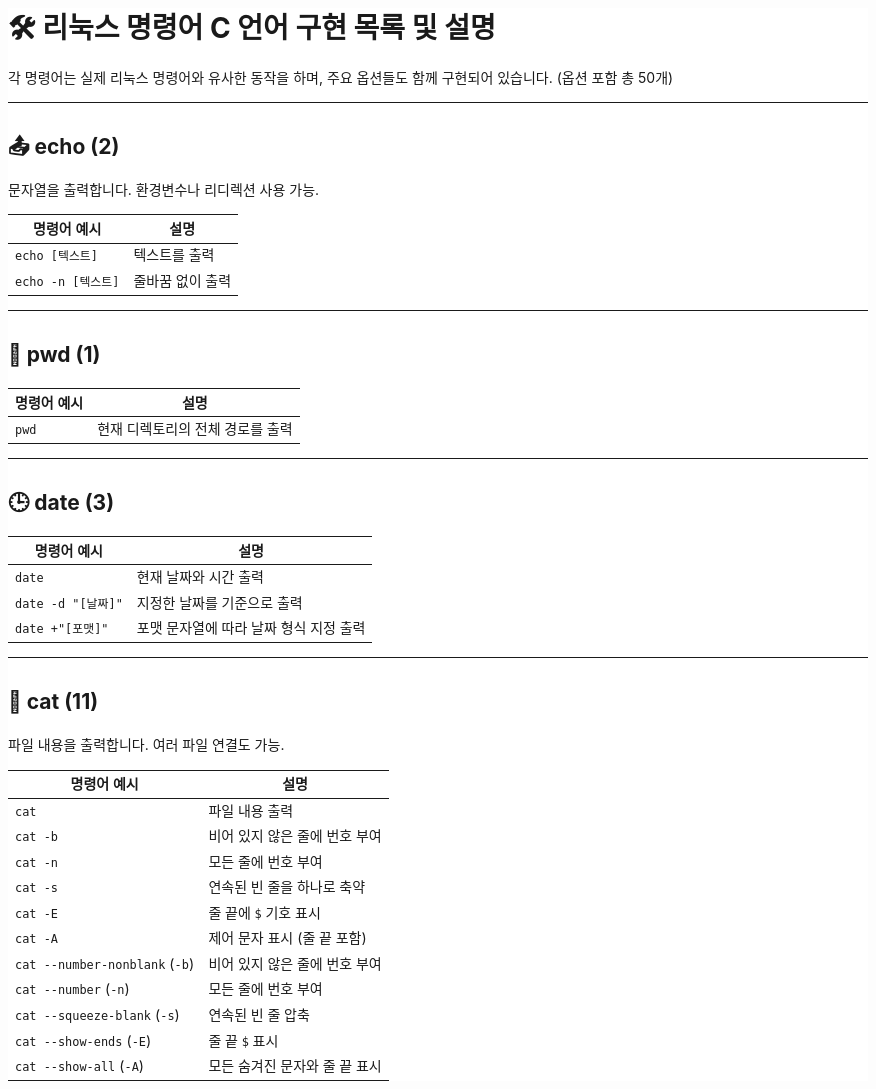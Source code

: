 # 🛠️ 리눅스 명령어 C 언어 구현 목록 및 설명

각 명령어는 실제 리눅스 명령어와 유사한 동작을 하며, 주요 옵션들도 함께 구현되어 있습니다. (옵션 포함 총 50개)

---

## 📤 echo (2)

문자열을 출력합니다. 환경변수나 리디렉션 사용 가능.

| 명령어 예시           | 설명                                |
|------------------------|-------------------------------------|
| `echo [텍스트]`        | 텍스트를 출력                       |
| `echo -n [텍스트]`     | 줄바꿈 없이 출력                    |

---

## 📁 pwd (1)

| 명령어 예시 | 설명                    |
|-------------|-------------------------|
| `pwd`       | 현재 디렉토리의 전체 경로를 출력 |

---

## 🕒 date (3)

| 명령어 예시           | 설명                                      |
|------------------------|-------------------------------------------|
| `date`                 | 현재 날짜와 시간 출력                     |
| `date -d "[날짜]"`     | 지정한 날짜를 기준으로 출력               |
| `date +"[포맷]"`       | 포맷 문자열에 따라 날짜 형식 지정 출력   |

---

## 📄 cat (11)

파일 내용을 출력합니다. 여러 파일 연결도 가능.

| 명령어 예시                          | 설명                                      |
|--------------------------------------|-------------------------------------------|
| `cat`                                | 파일 내용 출력                            |
| `cat -b`                             | 비어 있지 않은 줄에 번호 부여             |
| `cat -n`                             | 모든 줄에 번호 부여                       |
| `cat -s`                             | 연속된 빈 줄을 하나로 축약                |
| `cat -E`                             | 줄 끝에 `$` 기호 표시                     |
| `cat -A`                             | 제어 문자 표시 (줄 끝 포함)               |
| `cat --number-nonblank` (`-b`)       | 비어 있지 않은 줄에 번호 부여             |
| `cat --number` (`-n`)                | 모든 줄에 번호 부여                       |
| `cat --squeeze-blank` (`-s`)         | 연속된 빈 줄 압축                         |
| `cat --show-ends` (`-E`)             | 줄 끝 `$` 표시                            |
| `cat --show-all` (`-A`)              | 모든 숨겨진 문자와 줄 끝 표시             |
